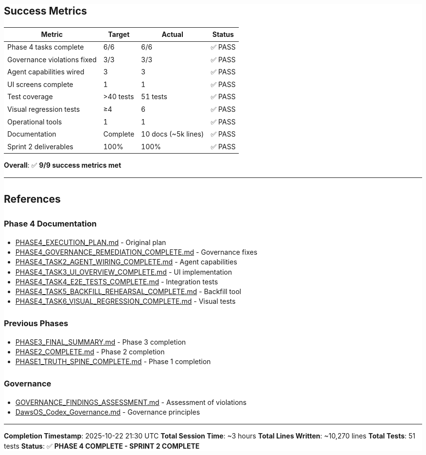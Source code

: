 ## Success Metrics

| Metric | Target | Actual | Status |
|--------|--------|--------|--------|
| Phase 4 tasks complete | 6/6 | 6/6 | ✅ PASS |
| Governance violations fixed | 3/3 | 3/3 | ✅ PASS |
| Agent capabilities wired | 3 | 3 | ✅ PASS |
| UI screens complete | 1 | 1 | ✅ PASS |
| Test coverage | >40 tests | 51 tests | ✅ PASS |
| Visual regression tests | ≥4 | 6 | ✅ PASS |
| Operational tools | 1 | 1 | ✅ PASS |
| Documentation | Complete | 10 docs (~5k lines) | ✅ PASS |
| Sprint 2 deliverables | 100% | 100% | ✅ PASS |

**Overall**: ✅ **9/9 success metrics met**

---

## References

### Phase 4 Documentation
- [PHASE4_EXECUTION_PLAN.md](PHASE4_EXECUTION_PLAN.md) - Original plan
- [PHASE4_GOVERNANCE_REMEDIATION_COMPLETE.md](PHASE4_GOVERNANCE_REMEDIATION_COMPLETE.md) - Governance fixes
- [PHASE4_TASK2_AGENT_WIRING_COMPLETE.md](PHASE4_TASK2_AGENT_WIRING_COMPLETE.md) - Agent capabilities
- [PHASE4_TASK3_UI_OVERVIEW_COMPLETE.md](PHASE4_TASK3_UI_OVERVIEW_COMPLETE.md) - UI implementation
- [PHASE4_TASK4_E2E_TESTS_COMPLETE.md](PHASE4_TASK4_E2E_TESTS_COMPLETE.md) - Integration tests
- [PHASE4_TASK5_BACKFILL_REHEARSAL_COMPLETE.md](PHASE4_TASK5_BACKFILL_REHEARSAL_COMPLETE.md) - Backfill tool
- [PHASE4_TASK6_VISUAL_REGRESSION_COMPLETE.md](PHASE4_TASK6_VISUAL_REGRESSION_COMPLETE.md) - Visual tests

### Previous Phases
- [PHASE3_FINAL_SUMMARY.md](PHASE3_FINAL_SUMMARY.md) - Phase 3 completion
- [PHASE2_COMPLETE.md](PHASE2_COMPLETE.md) - Phase 2 completion
- [PHASE1_TRUTH_SPINE_COMPLETE.md](.claude/PHASE1_TRUTH_SPINE_COMPLETE.md) - Phase 1 completion

### Governance
- [GOVERNANCE_FINDINGS_ASSESSMENT.md](GOVERNANCE_FINDINGS_ASSESSMENT.md) - Assessment of violations
- [DawsOS_Codex_Governance.md](DawsOS_Codex_Governance.md) - Governance principles

---

**Completion Timestamp**: 2025-10-22 21:30 UTC
**Total Session Time**: ~3 hours
**Total Lines Written**: ~10,270 lines
**Total Tests**: 51 tests
**Status**: ✅ **PHASE 4 COMPLETE - SPRINT 2 COMPLETE**
